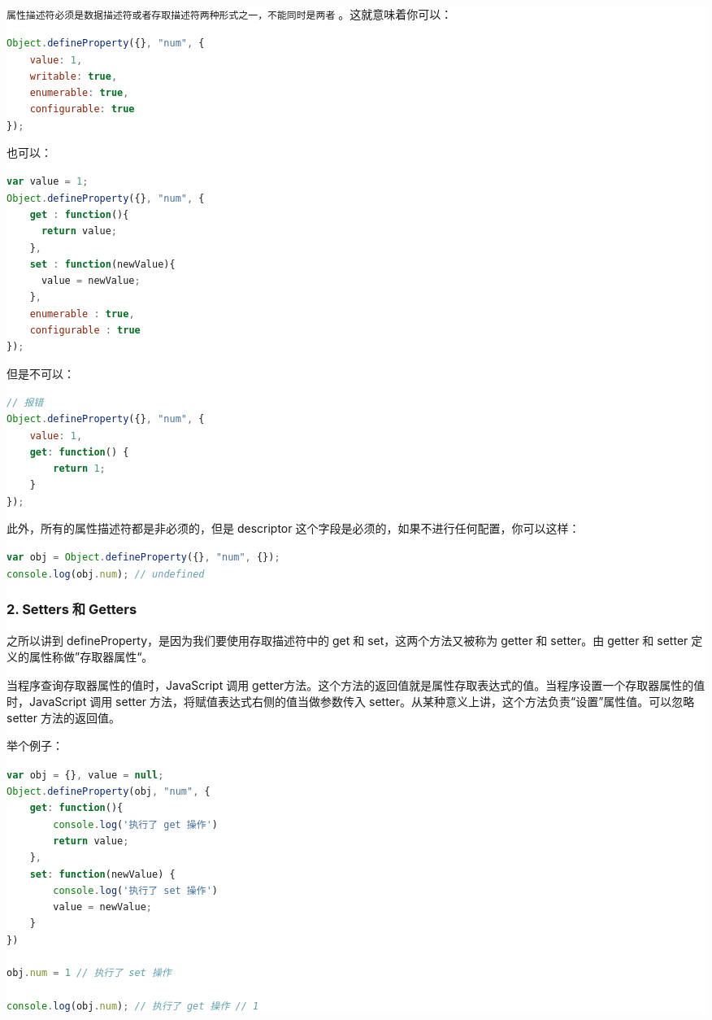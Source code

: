 `属性描述符必须是数据描述符或者存取描述符两种形式之一，不能同时是两者` 。这就意味着你可以：
```javascript
Object.defineProperty({}, "num", {
    value: 1,
    writable: true,
    enumerable: true,
    configurable: true
});
```
也可以：
```javascript
var value = 1;
Object.defineProperty({}, "num", {
    get : function(){
      return value;
    },
    set : function(newValue){
      value = newValue;
    },
    enumerable : true,
    configurable : true
});
```
但是不可以：
```javascript
// 报错
Object.defineProperty({}, "num", {
    value: 1,
    get: function() {
        return 1;
    }
});
```
此外，所有的属性描述符都是非必须的，但是 descriptor 这个字段是必须的，如果不进行任何配置，你可以这样：

```javascript
var obj = Object.defineProperty({}, "num", {});
console.log(obj.num); // undefined
```

### 2. Setters 和 Getters

之所以讲到 defineProperty，是因为我们要使用存取描述符中的 get 和 set，这两个方法又被称为 getter 和 setter。由 getter 和 setter 定义的属性称做”存取器属性“。

当程序查询存取器属性的值时，JavaScript 调用 getter方法。这个方法的返回值就是属性存取表达式的值。当程序设置一个存取器属性的值时，JavaScript 调用 setter 方法，将赋值表达式右侧的值当做参数传入 setter。从某种意义上讲，这个方法负责“设置”属性值。可以忽略 setter 方法的返回值。

举个例子：
```javascript
var obj = {}, value = null;
Object.defineProperty(obj, "num", {
    get: function(){
        console.log('执行了 get 操作')
        return value;
    },
    set: function(newValue) {
        console.log('执行了 set 操作')
        value = newValue;
    }
})

obj.num = 1 // 执行了 set 操作

console.log(obj.num); // 执行了 get 操作 // 1
```
